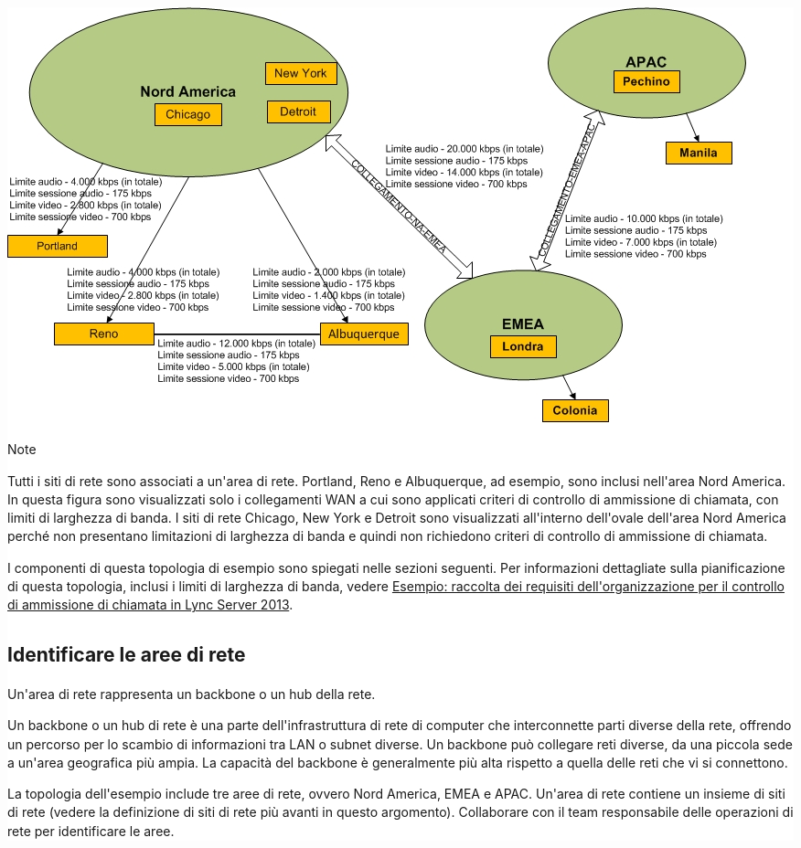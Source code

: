 ![Esempio di topologia di rete di Litware S.p.A.](images/Gg398334.477f3b52-2973-4026-9bc0-b1c6bf9f4803(OCS.15).jpg "Esempio di topologia di rete di Litware S.p.A.")


> [!NOTE]
> Tutti i siti di rete sono associati a un'area di rete. Portland, Reno e Albuquerque, ad esempio, sono inclusi nell'area Nord America. In questa figura sono visualizzati solo i collegamenti WAN a cui sono applicati criteri di controllo di ammissione di chiamata, con limiti di larghezza di banda. I siti di rete Chicago, New York e Detroit sono visualizzati all'interno dell'ovale dell'area Nord America perché non presentano limitazioni di larghezza di banda e quindi non richiedono criteri di controllo di ammissione di chiamata.



I componenti di questa topologia di esempio sono spiegati nelle sezioni seguenti. Per informazioni dettagliate sulla pianificazione di questa topologia, inclusi i limiti di larghezza di banda, vedere [Esempio: raccolta dei requisiti dell'organizzazione per il controllo di ammissione di chiamata in Lync Server 2013](lync-server-2013-example-of-gathering-your-requirements-for-call-admission-control.md).

## Identificare le aree di rete

Un'area di rete rappresenta un backbone o un hub della rete.

Un backbone o un hub di rete è una parte dell'infrastruttura di rete di computer che interconnette parti diverse della rete, offrendo un percorso per lo scambio di informazioni tra LAN o subnet diverse. Un backbone può collegare reti diverse, da una piccola sede a un'area geografica più ampia. La capacità del backbone è generalmente più alta rispetto a quella delle reti che vi si connettono.

La topologia dell'esempio include tre aree di rete, ovvero Nord America, EMEA e APAC. Un'area di rete contiene un insieme di siti di rete (vedere la definizione di siti di rete più avanti in questo argomento). Collaborare con il team responsabile delle operazioni di rete per identificare le aree.
